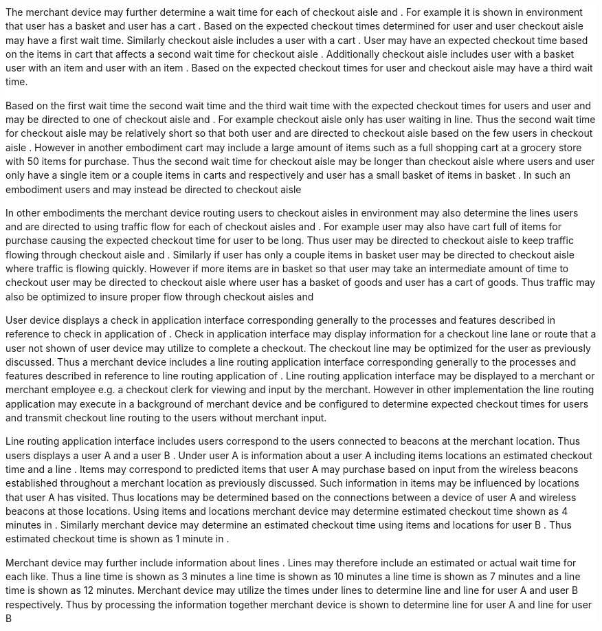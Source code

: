 The merchant device may further determine a wait time for each of checkout aisle and . For example it is shown in environment that user has a basket and user has a cart . Based on the expected checkout times determined for user and user checkout aisle may have a first wait time. Similarly checkout aisle includes a user with a cart . User may have an expected checkout time based on the items in cart that affects a second wait time for checkout aisle . Additionally checkout aisle includes user with a basket user with an item and user with an item . Based on the expected checkout times for user and checkout aisle may have a third wait time.

Based on the first wait time the second wait time and the third wait time with the expected checkout times for users and user and may be directed to one of checkout aisle and . For example checkout aisle only has user waiting in line. Thus the second wait time for checkout aisle may be relatively short so that both user and are directed to checkout aisle based on the few users in checkout aisle . However in another embodiment cart may include a large amount of items such as a full shopping cart at a grocery store with 50 items for purchase. Thus the second wait time for checkout aisle may be longer than checkout aisle where users and user only have a single item or a couple items in carts and respectively and user has a small basket of items in basket . In such an embodiment users and may instead be directed to checkout aisle

In other embodiments the merchant device routing users to checkout aisles in environment may also determine the lines users and are directed to using traffic flow for each of checkout aisles and . For example user may also have cart full of items for purchase causing the expected checkout time for user to be long. Thus user may be directed to checkout aisle to keep traffic flowing through checkout aisle and . Similarly if user has only a couple items in basket user may be directed to checkout aisle where traffic is flowing quickly. However if more items are in basket so that user may take an intermediate amount of time to checkout user may be directed to checkout aisle where user has a basket of goods and user has a cart of goods. Thus traffic may also be optimized to insure proper flow through checkout aisles and

User device displays a check in application interface corresponding generally to the processes and features described in reference to check in application of . Check in application interface may display information for a checkout line lane or route that a user not shown of user device may utilize to complete a checkout. The checkout line may be optimized for the user as previously discussed. Thus a merchant device includes a line routing application interface corresponding generally to the processes and features described in reference to line routing application of . Line routing application interface may be displayed to a merchant or merchant employee e.g. a checkout clerk for viewing and input by the merchant. However in other implementation the line routing application may execute in a background of merchant device and be configured to determine expected checkout times for users and transmit checkout line routing to the users without merchant input.

Line routing application interface includes users correspond to the users connected to beacons at the merchant location. Thus users displays a user A and a user B . Under user A is information about a user A including items locations an estimated checkout time and a line . Items may correspond to predicted items that user A may purchase based on input from the wireless beacons established throughout a merchant location as previously discussed. Such information in items may be influenced by locations that user A has visited. Thus locations may be determined based on the connections between a device of user A and wireless beacons at those locations. Using items and locations merchant device may determine estimated checkout time shown as 4 minutes in . Similarly merchant device may determine an estimated checkout time using items and locations for user B . Thus estimated checkout time is shown as 1 minute in .

Merchant device may further include information about lines . Lines may therefore include an estimated or actual wait time for each like. Thus a line time is shown as 3 minutes a line time is shown as 10 minutes a line time is shown as 7 minutes and a line time is shown as 12 minutes. Merchant device may utilize the times under lines to determine line and line for user A and user B respectively. Thus by processing the information together merchant device is shown to determine line for user A and line for user B
